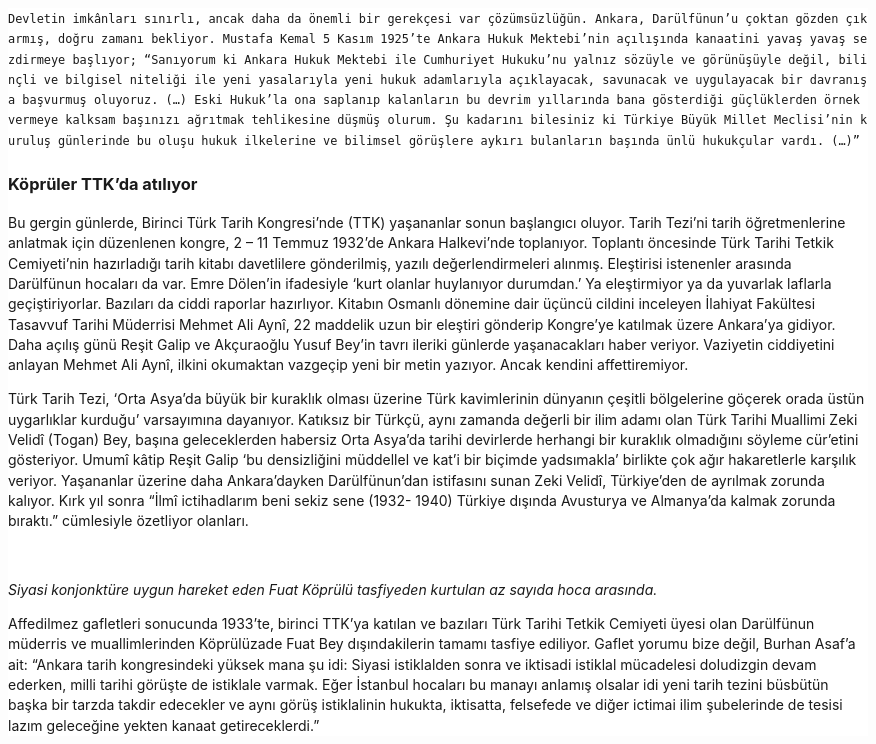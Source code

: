     Devletin imkânları sınırlı, ancak daha da önemli bir gerekçesi var çözümsüzlüğün. Ankara, Darülfünun’u çoktan gözden çıkarmış, doğru zamanı bekliyor. Mustafa Kemal 5 Kasım 1925’te Ankara Hukuk Mektebi’nin açılışında kanaatini yavaş yavaş sezdirmeye başlıyor; “Sanıyorum ki Ankara Hukuk Mektebi ile Cumhuriyet Hukuku’nu yalnız sözüyle ve görünüşüyle değil, bilinçli ve bilgisel niteliği ile yeni yasalarıyla yeni hukuk adamlarıyla açıklayacak, savunacak ve uygulayacak bir davranışa başvurmuş oluyoruz. (…) Eski Hukuk’la ona saplanıp kalanların bu devrim yıllarında bana gösterdiği güçlüklerden örnek vermeye kalksam başınızı ağrıtmak tehlikesine düşmüş olurum. Şu kadarını bilesiniz ki Türkiye Büyük Millet Meclisi’nin kuruluş günlerinde bu oluşu hukuk ilkelerine ve bilimsel görüşlere aykırı bulanların başında ünlü hukukçular vardı. (…)”
   </p>
   <h3>
    <span>
     Köprüler TTK’da atılıyor
    </span>
   </h3>
   <p>
    Bu gergin günlerde, Birinci Türk Tarih Kongresi’nde (TTK) yaşananlar sonun başlangıcı oluyor. Tarih Tezi’ni tarih öğretmenlerine anlatmak için düzenlenen kongre, 2 – 11 Temmuz 1932’de Ankara Halkevi’nde toplanıyor. Toplantı öncesinde Türk Tarihi Tetkik Cemiyeti’nin hazırladığı tarih kitabı davetlilere gönderilmiş, yazılı değerlendirmeleri alınmış. Eleştirisi istenenler arasında Darülfünun hocaları da var. Emre Dölen’in ifadesiyle ‘kurt olanlar huylanıyor durumdan.’ Ya eleştirmiyor ya da yuvarlak laflarla geçiştiriyorlar. Bazıları da ciddi raporlar hazırlıyor. Kitabın Osmanlı dönemine dair üçüncü cildini inceleyen İlahiyat Fakültesi Tasavvuf Tarihi Müderrisi Mehmet Ali Aynî, 22 maddelik uzun bir eleştiri gönderip Kongre’ye katılmak üzere Ankara’ya gidiyor. Daha açılış günü Reşit Galip ve Akçuraoğlu Yusuf Bey’in tavrı ileriki günlerde yaşanacakları haber veriyor. Vaziyetin ciddiyetini anlayan Mehmet Ali Aynî, ilkini okumaktan vazgeçip yeni bir metin yazıyor. Ancak kendini affettiremiyor.
   </p>
   <p>
    Türk Tarih Tezi, ‘Orta Asya’da büyük bir kuraklık olması üzerine Türk kavimlerinin dünyanın çeşitli bölgelerine göçerek orada üstün uygarlıklar kurduğu’ varsayımına dayanıyor. Katıksız bir Türkçü, aynı zamanda değerli bir ilim adamı olan Türk Tarihi Muallimi Zeki Velidî (Togan) Bey, başına geleceklerden habersiz Orta Asya’da tarihi devirlerde herhangi bir kuraklık olmadığını söyleme cür’etini gösteriyor. Umumî kâtip Reşit Galip ‘bu densizliğini müddellel ve kat’i bir biçimde yadsımakla’ birlikte çok ağır hakaretlerle karşılık veriyor. Yaşananlar üzerine daha Ankara’dayken Darülfünun’dan istifasını sunan Zeki Velidî, Türkiye’den de ayrılmak zorunda kalıyor. Kırk yıl sonra “İlmî ictihadlarım beni sekiz sene (1932- 1940) Türkiye dışında Avusturya ve Almanya’da kalmak zorunda bıraktı.” cümlesiyle özetliyor olanları.
   </p>
   <p>
    <img alt="" height="291" src="http://web.archive.org/web/20130722184133im_/http://medya.aksiyon.com.tr/aksiyon/2013/05/13/kapak-darulfunun-(3).jpg"/>
   </p>
   <p>
    <em>
     Siyasi konjonktüre uygun hareket eden Fuat Köprülü tasfiyeden kurtulan az sayıda hoca arasında.
    </em>
   </p>
   <p>
    Affedilmez gafletleri sonucunda 1933’te, birinci TTK’ya katılan ve bazıları Türk Tarihi Tetkik Cemiyeti üyesi olan Darülfünun müderris ve muallimlerinden Köprülüzade Fuat Bey dışındakilerin tamamı tasfiye ediliyor. Gaflet yorumu bize değil, Burhan Asaf’a ait: “Ankara tarih kongresindeki yüksek mana şu idi: Siyasi istiklalden sonra ve iktisadi istiklal mücadelesi doludizgin devam ederken, milli tarihi görüşte de istiklale varmak. Eğer İstanbul hocaları bu manayı anlamış olsalar idi yeni tarih tezini büsbütün başka bir tarzda takdir edecekler ve aynı görüş istiklalinin hukukta, iktisatta, felsefede ve diğer ictimai ilim şubelerinde de tesisi lazım geleceğine yekten kanaat getireceklerdi.”
   </p>
   <p>